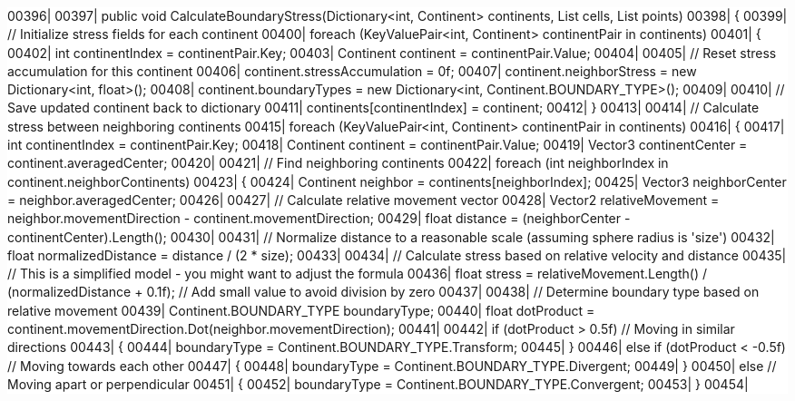 00396| 
00397|     public void CalculateBoundaryStress(Dictionary<int, Continent> continents, List<VoronoiCell> cells, List<Point> points)
00398|     {
00399|         // Initialize stress fields for each continent
00400|         foreach (KeyValuePair<int, Continent> continentPair in continents)
00401|         {
00402|             int continentIndex = continentPair.Key;
00403|             Continent continent = continentPair.Value;
00404| 
00405|             // Reset stress accumulation for this continent
00406|             continent.stressAccumulation = 0f;
00407|             continent.neighborStress = new Dictionary<int, float>();
00408|             continent.boundaryTypes = new Dictionary<int, Continent.BOUNDARY_TYPE>();
00409| 
00410|             // Save updated continent back to dictionary
00411|             continents[continentIndex] = continent;
00412|         }
00413| 
00414|         // Calculate stress between neighboring continents
00415|         foreach (KeyValuePair<int, Continent> continentPair in continents)
00416|         {
00417|             int continentIndex = continentPair.Key;
00418|             Continent continent = continentPair.Value;
00419|             Vector3 continentCenter = continent.averagedCenter;
00420| 
00421|             // Find neighboring continents
00422|             foreach (int neighborIndex in continent.neighborContinents)
00423|             {
00424|                 Continent neighbor = continents[neighborIndex];
00425|                 Vector3 neighborCenter = neighbor.averagedCenter;
00426| 
00427|                 // Calculate relative movement vector
00428|                 Vector2 relativeMovement = neighbor.movementDirection - continent.movementDirection;
00429|                 float distance = (neighborCenter - continentCenter).Length();
00430| 
00431|                 // Normalize distance to a reasonable scale (assuming sphere radius is 'size')
00432|                 float normalizedDistance = distance / (2 * size);
00433| 
00434|                 // Calculate stress based on relative velocity and distance
00435|                 // This is a simplified model - you might want to adjust the formula
00436|                 float stress = relativeMovement.Length() / (normalizedDistance + 0.1f); // Add small value to avoid division by zero
00437| 
00438|                 // Determine boundary type based on relative movement
00439|                 Continent.BOUNDARY_TYPE boundaryType;
00440|                 float dotProduct = continent.movementDirection.Dot(neighbor.movementDirection);
00441| 
00442|                 if (dotProduct > 0.5f) // Moving in similar directions
00443|                 {
00444|                     boundaryType = Continent.BOUNDARY_TYPE.Transform;
00445|                 }
00446|                 else if (dotProduct < -0.5f) // Moving towards each other
00447|                 {
00448|                     boundaryType = Continent.BOUNDARY_TYPE.Divergent;
00449|                 }
00450|                 else // Moving apart or perpendicular
00451|                 {
00452|                     boundaryType = Continent.BOUNDARY_TYPE.Convergent;
00453|                 }
00454| 
